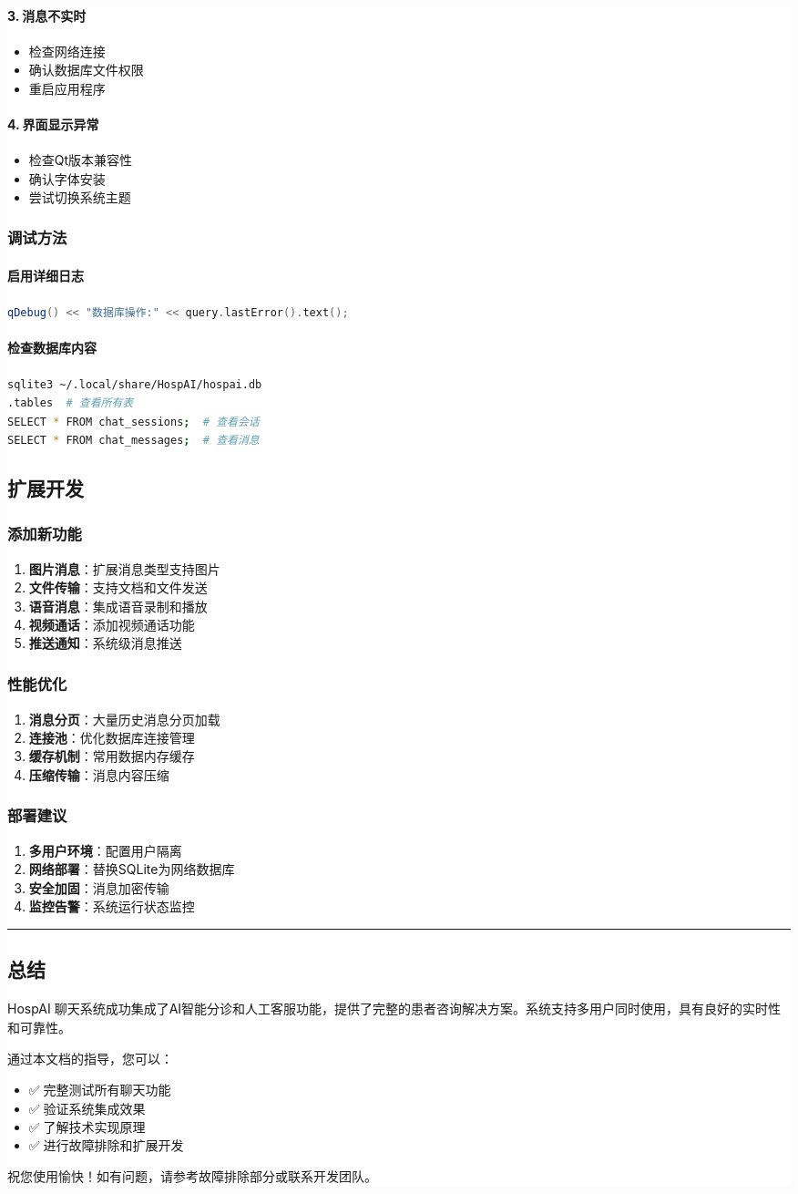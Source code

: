 #### 3. 消息不实时
- 检查网络连接
- 确认数据库文件权限
- 重启应用程序

#### 4. 界面显示异常
- 检查Qt版本兼容性
- 确认字体安装
- 尝试切换系统主题

### 调试方法

#### 启用详细日志
```cpp
qDebug() << "数据库操作:" << query.lastError().text();
```

#### 检查数据库内容
```bash
sqlite3 ~/.local/share/HospAI/hospai.db
.tables  # 查看所有表
SELECT * FROM chat_sessions;  # 查看会话
SELECT * FROM chat_messages;  # 查看消息
```

## 扩展开发

### 添加新功能
1. **图片消息**：扩展消息类型支持图片
2. **文件传输**：支持文档和文件发送
3. **语音消息**：集成语音录制和播放
4. **视频通话**：添加视频通话功能
5. **推送通知**：系统级消息推送

### 性能优化
1. **消息分页**：大量历史消息分页加载
2. **连接池**：优化数据库连接管理
3. **缓存机制**：常用数据内存缓存
4. **压缩传输**：消息内容压缩

### 部署建议
1. **多用户环境**：配置用户隔离
2. **网络部署**：替换SQLite为网络数据库
3. **安全加固**：消息加密传输
4. **监控告警**：系统运行状态监控

---

## 总结

HospAI 聊天系统成功集成了AI智能分诊和人工客服功能，提供了完整的患者咨询解决方案。系统支持多用户同时使用，具有良好的实时性和可靠性。

通过本文档的指导，您可以：
- ✅ 完整测试所有聊天功能
- ✅ 验证系统集成效果  
- ✅ 了解技术实现原理
- ✅ 进行故障排除和扩展开发

祝您使用愉快！如有问题，请参考故障排除部分或联系开发团队。 